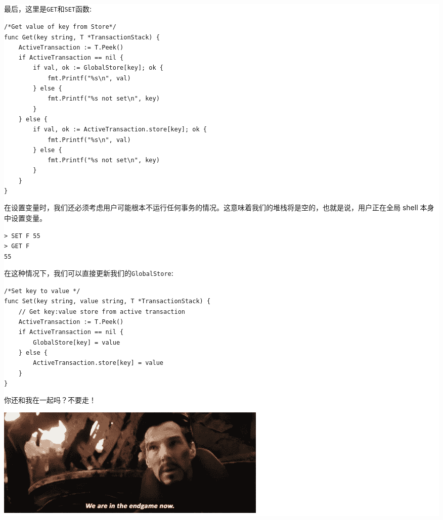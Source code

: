最后，这里是`GET`和`SET`函数:

```
/*Get value of key from Store*/
func Get(key string, T *TransactionStack) {
	ActiveTransaction := T.Peek()
	if ActiveTransaction == nil {
		if val, ok := GlobalStore[key]; ok {
		    fmt.Printf("%s\n", val)
		} else {
			fmt.Printf("%s not set\n", key)
		}
	} else {
		if val, ok := ActiveTransaction.store[key]; ok {
		    fmt.Printf("%s\n", val)
		} else {
			fmt.Printf("%s not set\n", key)
		}
	}
} 
```

在设置变量时，我们还必须考虑用户可能根本不运行任何事务的情况。这意味着我们的堆栈将是空的，也就是说，用户正在全局 shell 本身中设置变量。

```
> SET F 55
> GET F
55 
```

在这种情况下，我们可以直接更新我们的`GlobalStore`:

```
/*Set key to value */
func Set(key string, value string, T *TransactionStack) {
	// Get key:value store from active transaction
	ActiveTransaction := T.Peek()
	if ActiveTransaction == nil {
		GlobalStore[key] = value
	} else {
		ActiveTransaction.store[key] = value
	}
} 
```

你还和我在一起吗？不要走！

![we are in the endgame now](img/bf92b673fc1a6b94b5714eba4b2b9e65.png)
